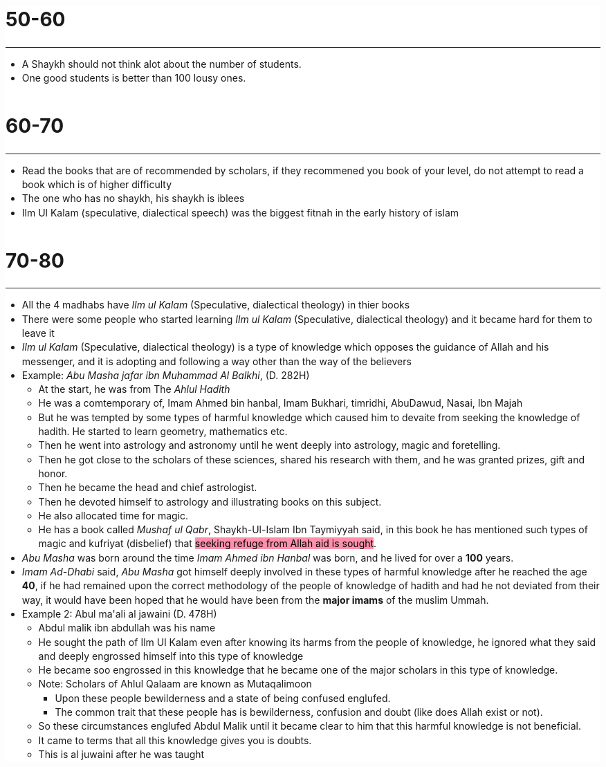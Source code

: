 # 50-60
---
- A Shaykh should not think alot about the number of students. 
- One good students is better than 100 lousy ones.


# 60-70
---
- Read the books that are of recommended by scholars, if they recommened you book of your level, do not attempt to read a book which is of higher difficulty
- The one who has no shaykh, his shaykh is iblees
- Ilm Ul Kalam (speculative, dialectical speech) was the biggest fitnah in the early history of islam


# 70-80
---
- All the 4 madhabs have *Ilm ul Kalam* (Speculative, dialectical theology) in thier books
- There were some people who started learning *Ilm ul Kalam* (Speculative, dialectical theology) and it became hard for them to leave it
- *Ilm ul Kalam* (Speculative, dialectical theology) is a type of knowledge which opposes the guidance of Allah and his messenger, and it is adopting and following a way other than the way of the believers
- Example: *Abu Masha jafar ibn Muhammad Al Balkhi*, (D. 282H)
	- At the start, he was from The *Ahlul Hadith*
	- He was a comtemporary of, Imam Ahmed bin hanbal, Imam Bukhari, timridhi, AbuDawud, Nasai, Ibn Majah 
	- But he was tempted by some types of harmful knowledge which caused him to devaite from seeking the knowledge of hadith. He started to learn geometry, mathematics etc.
	- Then he went into astrology and astronomy until he went deeply into astrology, magic and foretelling.
	- Then he got close to the scholars of these sciences, shared his research with them, and he was granted prizes, gift and honor.
	- Then he became the head and chief astrologist.
	- Then he devoted himself to astrology and illustrating books on this subject.
	- He also allocated time for magic.
	- He has a book called *Mushaf ul Qabr*, Shaykh-Ul-Islam Ibn Taymiyyah said, in this book he has mentioned such types of magic and kufriyat (disbelief) that <mark style="background: #FF5582A6;">seeking refuge from Allah aid is sought</mark>.
- *Abu Masha* was born around the time *Imam Ahmed ibn Hanbal* was born, and he lived for over a **100** years.
- *Imam Ad-Dhabi* said, *Abu Masha* got himself deeply involved in these types of harmful knowledge after he reached the age **40**, if he had remained upon the correct methodology of the people of knowledge of hadith and had he not deviated from their way, it would have been hoped that he would have been from the **major imams** of the muslim Ummah. 
- Example 2: Abul ma'ali al jawaini (D. 478H)
	- Abdul malik ibn abdullah was his name
	- He sought the path of Ilm Ul Kalam even after knowing its harms from the people of knowledge, he ignored what they said and deeply engrossed himself into this type of knowledge
	- He became soo engrossed in this knowledge that he became one of the major scholars in this type of knowledge.
	- Note: Scholars of Ahlul Qalaam are known as Mutaqalimoon
		- Upon these people bewilderness and a state of being confused englufed.
		- The common trait that these people has is bewilderness, confusion and doubt (like does Allah exist or not).
	- So these circumstances englufed Abdul Malik until it became clear to him that this harmful knowledge is not beneficial.
	- It came to terms that all this knowledge gives you is doubts. 
	- This is al juwaini after he was taught